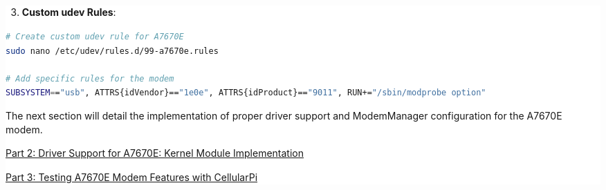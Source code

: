 3. **Custom udev Rules**:
```bash
# Create custom udev rule for A7670E
sudo nano /etc/udev/rules.d/99-a7670e.rules

# Add specific rules for the modem
SUBSYSTEM=="usb", ATTRS{idVendor}=="1e0e", ATTRS{idProduct}=="9011", RUN+="/sbin/modprobe option"
```

The next section will detail the implementation of proper driver support and ModemManager configuration for the A7670E modem.

[Part 2: Driver Support for A7670E: Kernel Module Implementation](https://squared.co.ke/blog/driver-support-for-a7670e)

[Part 3: Testing A7670E Modem Features with CellularPi](https://squared.co.ke/blog/testing-cellular-connectivity-on-pi4b)